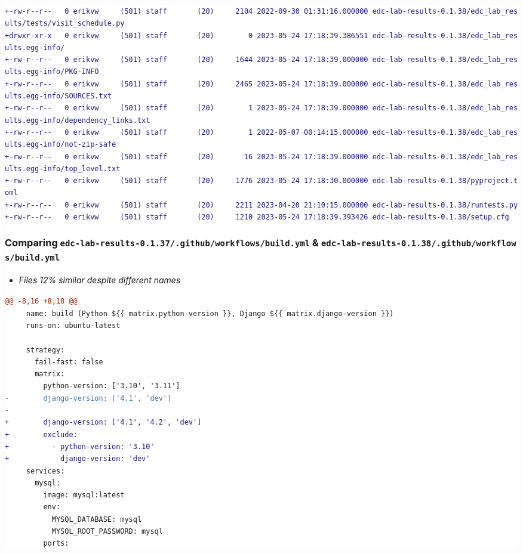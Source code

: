 ```diff
+-rw-r--r--   0 erikvw     (501) staff       (20)     2104 2022-09-30 01:31:16.000000 edc-lab-results-0.1.38/edc_lab_results/tests/visit_schedule.py
+drwxr-xr-x   0 erikvw     (501) staff       (20)        0 2023-05-24 17:18:39.386551 edc-lab-results-0.1.38/edc_lab_results.egg-info/
+-rw-r--r--   0 erikvw     (501) staff       (20)     1644 2023-05-24 17:18:39.000000 edc-lab-results-0.1.38/edc_lab_results.egg-info/PKG-INFO
+-rw-r--r--   0 erikvw     (501) staff       (20)     2465 2023-05-24 17:18:39.000000 edc-lab-results-0.1.38/edc_lab_results.egg-info/SOURCES.txt
+-rw-r--r--   0 erikvw     (501) staff       (20)        1 2023-05-24 17:18:39.000000 edc-lab-results-0.1.38/edc_lab_results.egg-info/dependency_links.txt
+-rw-r--r--   0 erikvw     (501) staff       (20)        1 2022-05-07 00:14:15.000000 edc-lab-results-0.1.38/edc_lab_results.egg-info/not-zip-safe
+-rw-r--r--   0 erikvw     (501) staff       (20)       16 2023-05-24 17:18:39.000000 edc-lab-results-0.1.38/edc_lab_results.egg-info/top_level.txt
+-rw-r--r--   0 erikvw     (501) staff       (20)     1776 2023-05-24 17:18:30.000000 edc-lab-results-0.1.38/pyproject.toml
+-rw-r--r--   0 erikvw     (501) staff       (20)     2211 2023-04-20 21:10:15.000000 edc-lab-results-0.1.38/runtests.py
+-rw-r--r--   0 erikvw     (501) staff       (20)     1210 2023-05-24 17:18:39.393426 edc-lab-results-0.1.38/setup.cfg
```

### Comparing `edc-lab-results-0.1.37/.github/workflows/build.yml` & `edc-lab-results-0.1.38/.github/workflows/build.yml`

 * *Files 12% similar despite different names*

```diff
@@ -8,16 +8,18 @@
     name: build (Python ${{ matrix.python-version }}, Django ${{ matrix.django-version }})
     runs-on: ubuntu-latest
 
     strategy:
       fail-fast: false
       matrix:
         python-version: ['3.10', '3.11']
-        django-version: ['4.1', 'dev']
-
+        django-version: ['4.1', '4.2', 'dev']
+        exclude:
+          - python-version: '3.10'
+            django-version: 'dev'
     services:
       mysql:
         image: mysql:latest
         env:
           MYSQL_DATABASE: mysql
           MYSQL_ROOT_PASSWORD: mysql
         ports:
```
